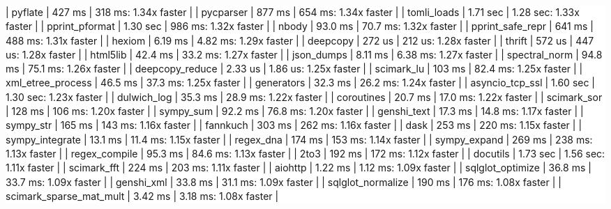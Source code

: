| pyflate                  | 427 ms                                                 | 318 ms: 1.34x faster                                                |
| pycparser                | 877 ms                                                 | 654 ms: 1.34x faster                                                |
| tomli_loads              | 1.71 sec                                               | 1.28 sec: 1.33x faster                                              |
| pprint_pformat           | 1.30 sec                                               | 986 ms: 1.32x faster                                                |
| nbody                    | 93.0 ms                                                | 70.7 ms: 1.32x faster                                               |
| pprint_safe_repr         | 641 ms                                                 | 488 ms: 1.31x faster                                                |
| hexiom                   | 6.19 ms                                                | 4.82 ms: 1.29x faster                                               |
| deepcopy                 | 272 us                                                 | 212 us: 1.28x faster                                                |
| thrift                   | 572 us                                                 | 447 us: 1.28x faster                                                |
| html5lib                 | 42.4 ms                                                | 33.2 ms: 1.27x faster                                               |
| json_dumps               | 8.11 ms                                                | 6.38 ms: 1.27x faster                                               |
| spectral_norm            | 94.8 ms                                                | 75.1 ms: 1.26x faster                                               |
| deepcopy_reduce          | 2.33 us                                                | 1.86 us: 1.25x faster                                               |
| scimark_lu               | 103 ms                                                 | 82.4 ms: 1.25x faster                                               |
| xml_etree_process        | 46.5 ms                                                | 37.3 ms: 1.25x faster                                               |
| generators               | 32.3 ms                                                | 26.2 ms: 1.24x faster                                               |
| asyncio_tcp_ssl          | 1.60 sec                                               | 1.30 sec: 1.23x faster                                              |
| dulwich_log              | 35.3 ms                                                | 28.9 ms: 1.22x faster                                               |
| coroutines               | 20.7 ms                                                | 17.0 ms: 1.22x faster                                               |
| scimark_sor              | 128 ms                                                 | 106 ms: 1.20x faster                                                |
| sympy_sum                | 92.2 ms                                                | 76.8 ms: 1.20x faster                                               |
| genshi_text              | 17.3 ms                                                | 14.8 ms: 1.17x faster                                               |
| sympy_str                | 165 ms                                                 | 143 ms: 1.16x faster                                                |
| fannkuch                 | 303 ms                                                 | 262 ms: 1.16x faster                                                |
| dask                     | 253 ms                                                 | 220 ms: 1.15x faster                                                |
| sympy_integrate          | 13.1 ms                                                | 11.4 ms: 1.15x faster                                               |
| regex_dna                | 174 ms                                                 | 153 ms: 1.14x faster                                                |
| sympy_expand             | 269 ms                                                 | 238 ms: 1.13x faster                                                |
| regex_compile            | 95.3 ms                                                | 84.6 ms: 1.13x faster                                               |
| 2to3                     | 192 ms                                                 | 172 ms: 1.12x faster                                                |
| docutils                 | 1.73 sec                                               | 1.56 sec: 1.11x faster                                              |
| scimark_fft              | 224 ms                                                 | 203 ms: 1.11x faster                                                |
| aiohttp                  | 1.22 ms                                                | 1.12 ms: 1.09x faster                                               |
| sqlglot_optimize         | 36.8 ms                                                | 33.7 ms: 1.09x faster                                               |
| genshi_xml               | 33.8 ms                                                | 31.1 ms: 1.09x faster                                               |
| sqlglot_normalize        | 190 ms                                                 | 176 ms: 1.08x faster                                                |
| scimark_sparse_mat_mult  | 3.42 ms                                                | 3.18 ms: 1.08x faster                                               |